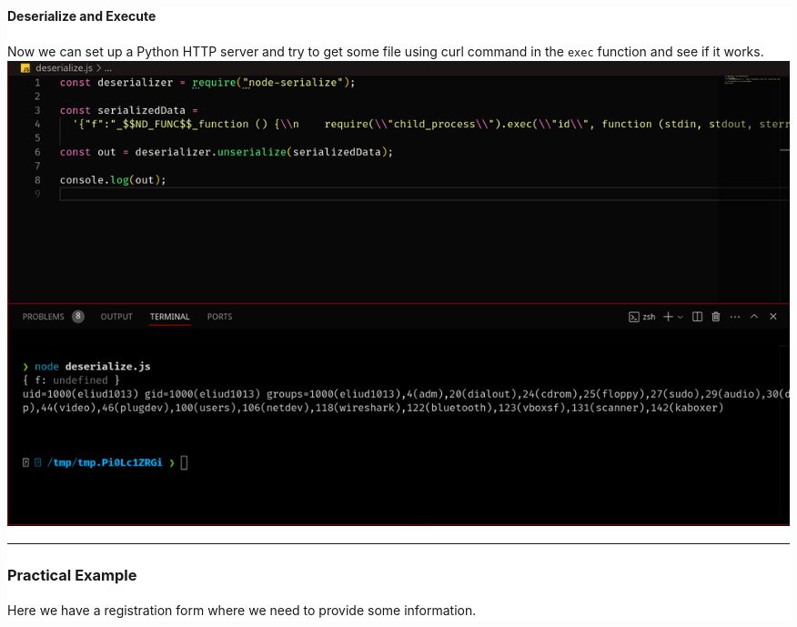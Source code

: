 #### Deserialize and Execute

Now we can set up a Python HTTP server and try to get some file using curl command in the `exec` function and see if it works.
![img_4](/assets/img/General/Insecure%20Deserialization/img_3.png)

---

### **Practical Example**

Here we have a registration form where we need to provide some information.
